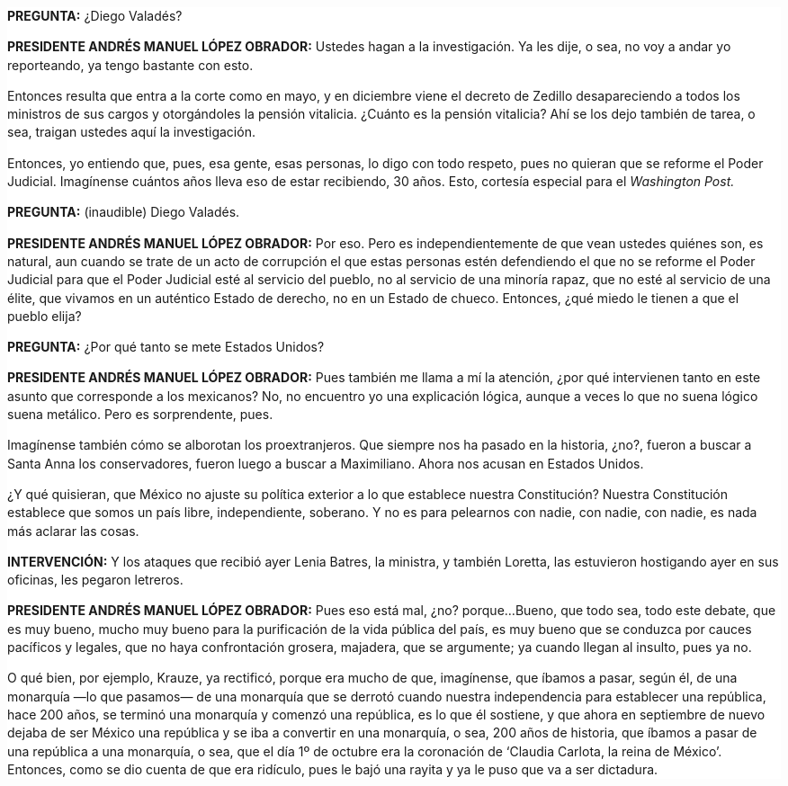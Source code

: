 **PREGUNTA:** ¿Diego Valadés?

**PRESIDENTE ANDRÉS MANUEL LÓPEZ OBRADOR:** Ustedes hagan a la investigación.
Ya les dije, o sea, no voy a andar yo reporteando, ya tengo bastante con esto.

Entonces resulta que entra a la corte como en mayo, y en diciembre viene el
decreto de Zedillo desapareciendo a todos los ministros de sus cargos y
otorgándoles la pensión vitalicia. ¿Cuánto es la pensión vitalicia? Ahí se los
dejo también de tarea, o sea, traigan ustedes aquí la investigación.

Entonces, yo entiendo que, pues, esa gente, esas personas, lo digo con todo
respeto, pues no quieran que se reforme el Poder Judicial. Imagínense cuántos
años lleva eso de estar recibiendo, 30 años. Esto, cortesía especial para el
_Washington Post._

**PREGUNTA:** (inaudible) Diego Valadés.

**PRESIDENTE ANDRÉS MANUEL LÓPEZ OBRADOR:** Por eso. Pero es
independientemente de que vean ustedes quiénes son, es natural, aun cuando se
trate de un acto de corrupción el que estas personas estén defendiendo el que
no se reforme el Poder Judicial para que el Poder Judicial esté al servicio
del pueblo, no al servicio de una minoría rapaz, que no esté al servicio de
una élite, que vivamos en un auténtico Estado de derecho, no en un Estado de
chueco. Entonces, ¿qué miedo le tienen a que el pueblo elija?

**PREGUNTA:** ¿Por qué tanto se mete Estados Unidos?

**PRESIDENTE ANDRÉS MANUEL LÓPEZ OBRADOR:** Pues también me llama a mí la
atención, ¿por qué intervienen tanto en este asunto que corresponde a los
mexicanos? No, no encuentro yo una explicación lógica, aunque a veces lo que
no suena lógico suena metálico. Pero es sorprendente, pues.

Imagínense también cómo se alborotan los proextranjeros. Que siempre nos ha
pasado en la historia, ¿no?, fueron a buscar a Santa Anna los conservadores,
fueron luego a buscar a Maximiliano. Ahora nos acusan en Estados Unidos.

¿Y qué quisieran, que México no ajuste su política exterior a lo que establece
nuestra Constitución? Nuestra Constitución establece que somos un país libre,
independiente, soberano. Y no es para pelearnos con nadie, con nadie, con
nadie, es nada más aclarar las cosas.

**INTERVENCIÓN:** Y los ataques que recibió ayer Lenia Batres, la ministra, y
también Loretta, las estuvieron hostigando ayer en sus oficinas, les pegaron
letreros.

**PRESIDENTE ANDRÉS MANUEL LÓPEZ OBRADOR:** Pues eso está mal, ¿no?
porque…Bueno, que todo sea, todo este debate, que es muy bueno, mucho muy
bueno para la purificación de la vida pública del país, es muy bueno que se
conduzca por cauces pacíficos y legales, que no haya confrontación grosera,
majadera, que se argumente; ya cuando llegan al insulto, pues ya no.

O qué bien, por ejemplo, Krauze, ya rectificó, porque era mucho de que,
imagínense, que íbamos a pasar, según él, de una monarquía —lo que pasamos— de
una monarquía que se derrotó cuando nuestra independencia para establecer una
república, hace 200 años, se terminó una monarquía y comenzó una república, es
lo que él sostiene, y que ahora en septiembre de nuevo dejaba de ser México
una república y se iba a convertir en una monarquía, o sea, 200 años de
historia, que íbamos a pasar de una república a una monarquía, o sea, que el
día 1º de octubre era la coronación de ‘Claudia Carlota, la reina de México’.
Entonces, como se dio cuenta de que era ridículo, pues le bajó una rayita y ya
le puso que va a ser dictadura.
